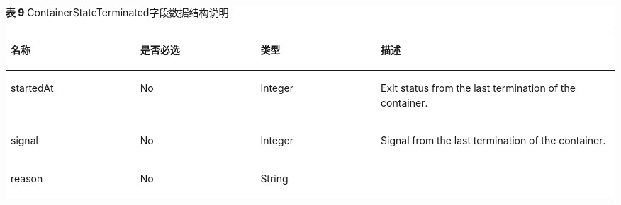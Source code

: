 **表 9**  ContainerStateTerminated字段数据结构说明

<a name="zh-cn_topic_0079614925_table64958600"></a>
<table><thead align="left"><tr id="zh-cn_topic_0079614925_row59852202"><th class="cellrowborder" valign="top" width="21.23787621237876%" id="mcps1.2.5.1.1"><p id="zh-cn_topic_0079614925_p16190202"><a name="zh-cn_topic_0079614925_p16190202"></a><a name="zh-cn_topic_0079614925_p16190202"></a>名称</p>
</th>
<th class="cellrowborder" valign="top" width="19.73802619738026%" id="mcps1.2.5.1.2"><p id="p3384594111854"><a name="p3384594111854"></a><a name="p3384594111854"></a>是否必选</p>
</th>
<th class="cellrowborder" valign="top" width="19.73802619738026%" id="mcps1.2.5.1.3"><p id="p5716674011854"><a name="p5716674011854"></a><a name="p5716674011854"></a>类型</p>
</th>
<th class="cellrowborder" valign="top" width="39.28607139286072%" id="mcps1.2.5.1.4"><p id="zh-cn_topic_0079614925_p42712676"><a name="zh-cn_topic_0079614925_p42712676"></a><a name="zh-cn_topic_0079614925_p42712676"></a>描述</p>
</th>
</tr>
</thead>
<tbody><tr id="zh-cn_topic_0079614925_row37174709"><td class="cellrowborder" valign="top" width="21.23787621237876%" headers="mcps1.2.5.1.1 "><p id="zh-cn_topic_0079614925_p58361484"><a name="zh-cn_topic_0079614925_p58361484"></a><a name="zh-cn_topic_0079614925_p58361484"></a>startedAt</p>
</td>
<td class="cellrowborder" valign="top" width="19.73802619738026%" headers="mcps1.2.5.1.2 "><p id="zh-cn_topic_0079614925_p29659726"><a name="zh-cn_topic_0079614925_p29659726"></a><a name="zh-cn_topic_0079614925_p29659726"></a>No</p>
</td>
<td class="cellrowborder" valign="top" width="19.73802619738026%" headers="mcps1.2.5.1.3 "><p id="zh-cn_topic_0079614925_p53627621"><a name="zh-cn_topic_0079614925_p53627621"></a><a name="zh-cn_topic_0079614925_p53627621"></a>Integer</p>
</td>
<td class="cellrowborder" valign="top" width="39.28607139286072%" headers="mcps1.2.5.1.4 "><p id="zh-cn_topic_0079614925_p48870073"><a name="zh-cn_topic_0079614925_p48870073"></a><a name="zh-cn_topic_0079614925_p48870073"></a>Exit status from the last termination of the container.</p>
</td>
</tr>
<tr id="zh-cn_topic_0079614925_row37177477"><td class="cellrowborder" valign="top" width="21.23787621237876%" headers="mcps1.2.5.1.1 "><p id="zh-cn_topic_0079614925_p58585662"><a name="zh-cn_topic_0079614925_p58585662"></a><a name="zh-cn_topic_0079614925_p58585662"></a>signal</p>
</td>
<td class="cellrowborder" valign="top" width="19.73802619738026%" headers="mcps1.2.5.1.2 "><p id="zh-cn_topic_0079614925_p47818216"><a name="zh-cn_topic_0079614925_p47818216"></a><a name="zh-cn_topic_0079614925_p47818216"></a>No</p>
</td>
<td class="cellrowborder" valign="top" width="19.73802619738026%" headers="mcps1.2.5.1.3 "><p id="zh-cn_topic_0079614925_p48070315"><a name="zh-cn_topic_0079614925_p48070315"></a><a name="zh-cn_topic_0079614925_p48070315"></a>Integer</p>
</td>
<td class="cellrowborder" valign="top" width="39.28607139286072%" headers="mcps1.2.5.1.4 "><p id="zh-cn_topic_0079614925_p1381422"><a name="zh-cn_topic_0079614925_p1381422"></a><a name="zh-cn_topic_0079614925_p1381422"></a>Signal from the last termination of the container.</p>
</td>
</tr>
<tr id="zh-cn_topic_0079614925_row12432799"><td class="cellrowborder" valign="top" width="21.23787621237876%" headers="mcps1.2.5.1.1 "><p id="zh-cn_topic_0079614925_p423781"><a name="zh-cn_topic_0079614925_p423781"></a><a name="zh-cn_topic_0079614925_p423781"></a>reason</p>
</td>
<td class="cellrowborder" valign="top" width="19.73802619738026%" headers="mcps1.2.5.1.2 "><p id="zh-cn_topic_0079614925_p34326337"><a name="zh-cn_topic_0079614925_p34326337"></a><a name="zh-cn_topic_0079614925_p34326337"></a>No</p>
</td>
<td class="cellrowborder" valign="top" width="19.73802619738026%" headers="mcps1.2.5.1.3 "><p id="zh-cn_topic_0079614925_p28969880"><a name="zh-cn_topic_0079614925_p28969880"></a><a name="zh-cn_topic_0079614925_p28969880"></a>String</p>